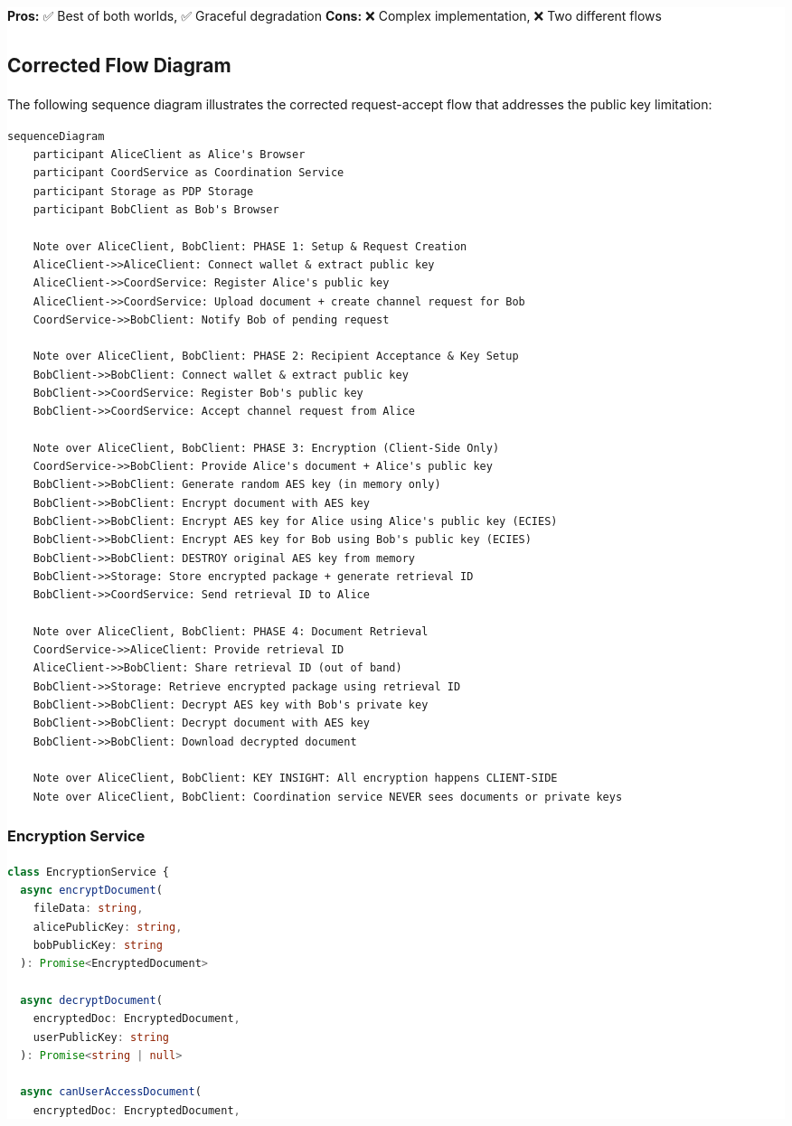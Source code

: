 **Pros:** ✅ Best of both worlds, ✅ Graceful degradation
**Cons:** ❌ Complex implementation, ❌ Two different flows

## Corrected Flow Diagram

The following sequence diagram illustrates the corrected request-accept flow that addresses the public key limitation:

```mermaid
sequenceDiagram
    participant AliceClient as Alice's Browser
    participant CoordService as Coordination Service
    participant Storage as PDP Storage
    participant BobClient as Bob's Browser

    Note over AliceClient, BobClient: PHASE 1: Setup & Request Creation
    AliceClient->>AliceClient: Connect wallet & extract public key
    AliceClient->>CoordService: Register Alice's public key
    AliceClient->>CoordService: Upload document + create channel request for Bob
    CoordService->>BobClient: Notify Bob of pending request

    Note over AliceClient, BobClient: PHASE 2: Recipient Acceptance & Key Setup
    BobClient->>BobClient: Connect wallet & extract public key
    BobClient->>CoordService: Register Bob's public key
    BobClient->>CoordService: Accept channel request from Alice

    Note over AliceClient, BobClient: PHASE 3: Encryption (Client-Side Only)
    CoordService->>BobClient: Provide Alice's document + Alice's public key
    BobClient->>BobClient: Generate random AES key (in memory only)
    BobClient->>BobClient: Encrypt document with AES key
    BobClient->>BobClient: Encrypt AES key for Alice using Alice's public key (ECIES)
    BobClient->>BobClient: Encrypt AES key for Bob using Bob's public key (ECIES)
    BobClient->>BobClient: DESTROY original AES key from memory
    BobClient->>Storage: Store encrypted package + generate retrieval ID
    BobClient->>CoordService: Send retrieval ID to Alice

    Note over AliceClient, BobClient: PHASE 4: Document Retrieval
    CoordService->>AliceClient: Provide retrieval ID
    AliceClient->>BobClient: Share retrieval ID (out of band)
    BobClient->>Storage: Retrieve encrypted package using retrieval ID
    BobClient->>BobClient: Decrypt AES key with Bob's private key
    BobClient->>BobClient: Decrypt document with AES key
    BobClient->>BobClient: Download decrypted document

    Note over AliceClient, BobClient: KEY INSIGHT: All encryption happens CLIENT-SIDE
    Note over AliceClient, BobClient: Coordination service NEVER sees documents or private keys
```

### Encryption Service
```typescript
class EncryptionService {
  async encryptDocument(
    fileData: string,
    alicePublicKey: string,
    bobPublicKey: string
  ): Promise<EncryptedDocument>

  async decryptDocument(
    encryptedDoc: EncryptedDocument,
    userPublicKey: string
  ): Promise<string | null>

  async canUserAccessDocument(
    encryptedDoc: EncryptedDocument,
```